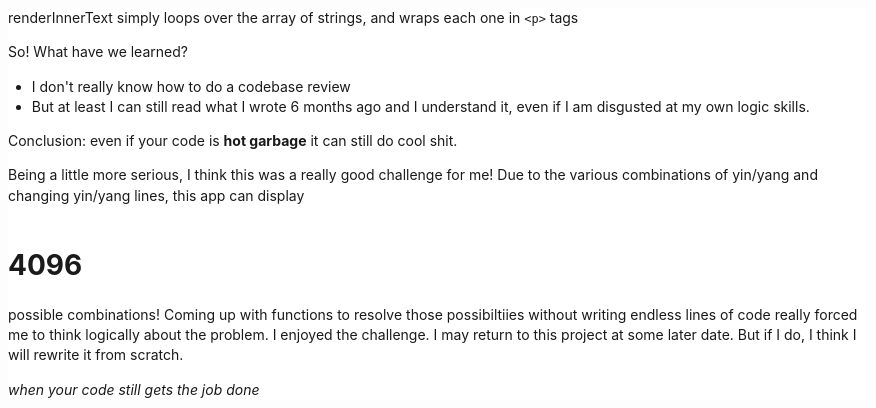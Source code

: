 renderInnerText simply loops over the array of strings, and wraps each one in `<p>` tags

So! What have we learned?

- I don't really know how to do a codebase review
- But at least I can still read what I wrote 6 months ago and I understand it, even if I am disgusted at my own logic skills.

Conclusion:
even if your code is **hot garbage** it can still do cool shit.

Being a little more serious, I think this was a really good challenge for me! Due to the various combinations of yin/yang and changing yin/yang lines, this app can display

# 4096

possible combinations! Coming up with functions to resolve those possibiltiies without writing endless
lines of code really forced me to think logically about the problem. I enjoyed the challenge. I may return to this project at some
later date. But if I do, I think I will rewrite it from scratch.
<div class="video-container">
<iframe
  src="https://www.youtube.com/embed/2Ls4n_13QQI"
  title="YouTube video player"
  frameborder="0"
  allow="accelerometer; autoplay; clipboard-write; encrypted-media; gyroscope; picture-in-picture"
  allowfullscreen
></iframe>
</div>

_when your code still gets the job done_
